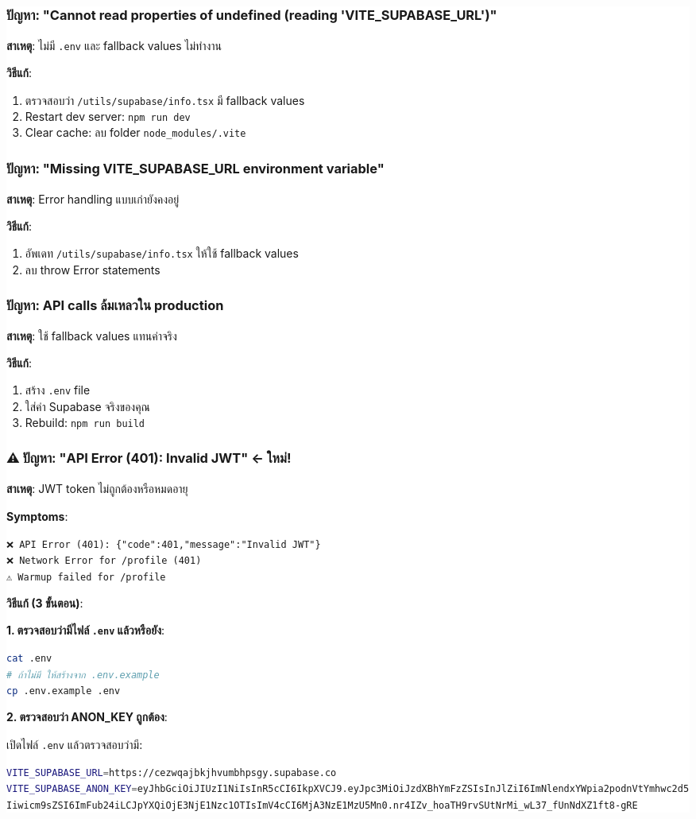 ### ปัญหา: "Cannot read properties of undefined (reading 'VITE_SUPABASE_URL')"

**สาเหตุ**: ไม่มี `.env` และ fallback values ไม่ทำงาน

**วิธีแก้**:
1. ตรวจสอบว่า `/utils/supabase/info.tsx` มี fallback values
2. Restart dev server: `npm run dev`
3. Clear cache: ลบ folder `node_modules/.vite`

### ปัญหา: "Missing VITE_SUPABASE_URL environment variable"

**สาเหตุ**: Error handling แบบเก่ายังคงอยู่

**วิธีแก้**:
1. อัพเดท `/utils/supabase/info.tsx` ให้ใช้ fallback values
2. ลบ throw Error statements

### ปัญหา: API calls ล้มเหลวใน production

**สาเหตุ**: ใช้ fallback values แทนค่าจริง

**วิธีแก้**:
1. สร้าง `.env` file
2. ใส่ค่า Supabase จริงของคุณ
3. Rebuild: `npm run build`

### ⚠️ ปัญหา: "API Error (401): Invalid JWT" ← **ใหม่!**

**สาเหตุ**: JWT token ไม่ถูกต้องหรือหมดอายุ

**Symptoms**:
```
❌ API Error (401): {"code":401,"message":"Invalid JWT"}
❌ Network Error for /profile (401)
⚠️ Warmup failed for /profile
```

**วิธีแก้ (3 ขั้นตอน)**:

**1. ตรวจสอบว่ามีไฟล์ `.env` แล้วหรือยัง**:
```bash
cat .env
# ถ้าไม่มี ให้สร้างจาก .env.example
cp .env.example .env
```

**2. ตรวจสอบว่า ANON_KEY ถูกต้อง**:

เปิดไฟล์ `.env` แล้วตรวจสอบว่ามี:
```bash
VITE_SUPABASE_URL=https://cezwqajbkjhvumbhpsgy.supabase.co
VITE_SUPABASE_ANON_KEY=eyJhbGciOiJIUzI1NiIsInR5cCI6IkpXVCJ9.eyJpc3MiOiJzdXBhYmFzZSIsInJlZiI6ImNlendxYWpia2podnVtYmhwc2d5Iiwicm9sZSI6ImFub24iLCJpYXQiOjE3NjE1Nzc1OTIsImV4cCI6MjA3NzE1MzU5Mn0.nr4IZv_hoaTH9rvSUtNrMi_wL37_fUnNdXZ1ft8-gRE
```
